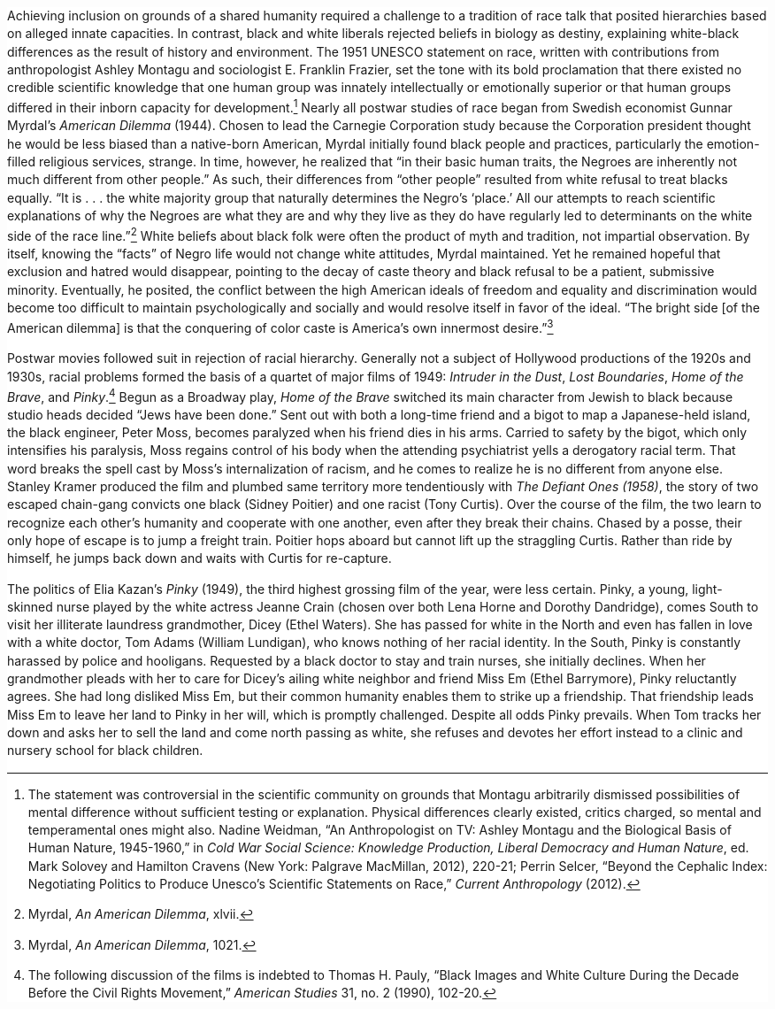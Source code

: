 Achieving inclusion on grounds of a shared humanity required a challenge to a tradition of race talk that posited hierarchies based on alleged innate capacities. In contrast, black and white liberals rejected beliefs in biology as destiny, explaining white-black differences as the result of history and environment. The 1951 UNESCO statement on race, written with contributions from anthropologist Ashley Montagu and sociologist E. Franklin Frazier, set the tone with its bold proclamation that there existed no credible scientific knowledge that one human group was innately intellectually or emotionally superior or that human groups differed in their inborn capacity for development.[^32] Nearly all postwar studies of race began from Swedish economist Gunnar Myrdal’s _American Dilemma_ (1944). Chosen to lead the Carnegie Corporation study because the Corporation president thought he would be less biased than a native-born American, Myrdal initially found black people and practices, particularly the emotion-filled religious services, strange. In time, however, he realized that “in their basic human traits, the Negroes are inherently not much different from other people.” As such, their differences from “other people” resulted from white refusal to treat blacks equally. “It is . . . the white majority group that naturally determines the Negro’s ‘place.’ All our attempts to reach scientific explanations of why the Negroes are what they are and why they live as they do have regularly led to determinants on the white side of the race line.”[^33] White beliefs about black folk were often the product of myth and tradition, not impartial observation. By itself, knowing the “facts” of Negro life would not change white attitudes, Myrdal maintained. Yet he remained hopeful that exclusion and hatred would disappear, pointing to the decay of caste theory and black refusal to be a patient, submissive minority. Eventually, he posited, the conflict between the high American ideals of freedom and equality and discrimination would become too difficult to maintain psychologically and socially and would resolve itself in favor of the ideal. “The bright side [of the American dilemma] is that the conquering of color caste is America’s own innermost desire.”[^34]

[^32]:	The statement was controversial in the scientific community on grounds that Montagu arbitrarily dismissed possibilities of mental difference without sufficient testing or explanation. Physical differences clearly existed, critics charged, so mental and temperamental ones might also. Nadine Weidman, “An Anthropologist on TV: Ashley Montagu and the Biological Basis of Human Nature, 1945-1960,” in _Cold War Social Science: Knowledge Production, Liberal Democracy and Human Nature_, ed. Mark Solovey and Hamilton Cravens (New York: Palgrave MacMillan, 2012), 220-21; Perrin Selcer, “Beyond the Cephalic Index: Negotiating Politics to Produce Unesco’s Scientific Statements on Race,” _Current Anthropology_ (2012).

[^33]:	Myrdal, _An American Dilemma_, xlvii.

[^34]:	Myrdal, _An American Dilemma_, 1021.

Postwar movies followed suit in rejection of racial hierarchy. Generally not a subject of Hollywood productions of the 1920s and 1930s, racial problems formed the basis of a quartet of major films of 1949: _Intruder in the Dust_, _Lost Boundaries_, _Home of the Brave_, and _Pinky_.[^35] Begun as a Broadway play, _Home of the Brave_ switched its main character from Jewish to black because studio heads decided “Jews have been done.” Sent out with both a long-time friend and a bigot to map a Japanese-held island, the black engineer, Peter Moss, becomes paralyzed when his friend dies in his arms. Carried to safety by the bigot, which only intensifies his paralysis, Moss regains control of his body when the attending psychiatrist yells a derogatory racial term. That word breaks the spell cast by Moss’s internalization of racism, and he comes to realize he is no different from anyone else. Stanley Kramer produced the film and plumbed same territory more tendentiously with _The Defiant Ones (1958)_, the story of two escaped chain-gang convicts one black (Sidney Poitier) and one racist (Tony Curtis). Over the course of the film, the two learn to recognize each other’s humanity and cooperate with one another, even after they break their chains. Chased by a posse, their only hope of escape is to jump a freight train. Poitier hops aboard but cannot lift up the straggling Curtis. Rather than ride by himself, he jumps back down and waits with Curtis for re-capture.

[^35]:	The following discussion of the films is indebted to Thomas H. Pauly, “Black Images and White Culture During the Decade Before the Civil Rights Movement,” _American Studies_ 31, no. 2 (1990), 102-20.

The politics of Elia Kazan’s _Pinky_ (1949), the third highest grossing film of the year, were less certain. Pinky, a young, light-skinned nurse played by the white actress Jeanne Crain (chosen over both Lena Horne and Dorothy Dandridge), comes South to visit her illiterate laundress grandmother, Dicey (Ethel Waters). She has passed for white in the North and even has fallen in love with a white doctor, Tom Adams (William Lundigan), who knows nothing of her racial identity. In the South, Pinky is constantly harassed by police and hooligans. Requested by a black doctor to stay and train nurses, she initially declines. When her grandmother pleads with her to care for Dicey’s ailing white neighbor and friend Miss Em (Ethel Barrymore), Pinky reluctantly agrees. She had long disliked Miss Em, but their common humanity enables them to strike up a friendship. That friendship leads Miss Em to leave her land to Pinky in her will, which is promptly challenged. Despite all odds Pinky prevails. When Tom tracks her down and asks her to sell the land and come north passing as white, she refuses and devotes her effort instead to a clinic and nursery school for black children.


[^1]:	Edward Steichen, _The Family of Man_ (New York: Published for the Museum of Modern Art by the Maco Magazine Corp., 1955); Barbara Morgan, “The Theme Show: A Contemporary Exhibition Technique,” _Aperture_ 3(1955).
[^2]:	Walker Evans, “Robert Frank,” US Camera 1958 (New York: US Camera Publishing Corporation, 1957), 90; Roland Barthes, “The Great Family of Man,” in _Mythologies_ (New York: Hill & Wang, [1957] 1970), 100-3.
[^3]:	Russell Davenport, _U. S. A.: The Permanent Revolution_ (New York: Prentice-Hall, 1951), 8-9.
[^4]:	Robert A. Dahl, _A Preface to Democratic Theory_ (Chicago: University of Chicago Press, 1956); Gunnar Myrdal, _et al._, _An American Dilemma: The Negro Problem and Modern Democracy_ (New York, London: Harper & Brothers, 1944); Oscar Handlin, _The Uprooted: The Epic Story of the Great Migrations That Made the American People._ (Boston: Little, Brown, 1951).
[^5]:	See, for instance, Mary L. Dudziak, _Cold War Civil Rights: Race and the Image of American Democracy_ (Princeton, N.J.: Princeton University Press, 2000). For the uses of expressive culture as proof of American freedom, see, among others, Penny M. Von Eschen, _Satchmo Blows Up the World: Jazz Ambassadors Play the Cold War_ (Cambridge: Harvard University Press, 2004) and Serge Guilbaut, _How New York Stole the Idea of Modern Art: Abstract Expressionism, Freedom, and the Cold War_ (Chicago: University of Chicago Press, 1983).
[^6]:	Howard S. Becker, _Outsiders: Studies in the Sociology of Deviance._ (New York: Free Press, 1963).
[^7]:	Davenport, _U. S. A.: The Permanent Revolution_, 91; Harvey Swados, _On the Line_ (Urbana: University of Illinois Press, 1990), xv-xvi.
[^8]:	Davenport, _U. S. A.: The Permanent Revolution_, 67-68.
[^9]:	Richard Lester, _As Unions Mature: An Analysis of the Evolution of American Unions_ (Princeton: Princeton University Press, 1958), 111-2, 132.
[^10]:	Peter F. Drucker, _The New Society; the Anatomy of the Industrial Order._ (London: Heinemann, 1951); _idem_, _The Practice of Management._ (New York: Harper, 1954). Kim Phillips-Fein explores the hold of Boulwarism in Kim Phillips-Fein, *Invisible Hands: The Businessmen’s Crusade Against the New Deal* (W. W. Norton & Company, 2010), especially pages 97-105.
[^11]:	Dahl, _Who Governs? Democracy and Power in an American City_ (New Haven: Yale University Press, 1961).
[^12]:	Dahl, _Preface_, 132, 150-1.
[^13]:	David Riesman, “Introduction,” Ely Chinoy, _Automobile Workers and the American Dream_ (Urbana: University of Illinois Press, 1992), xx-xxii.
[^14]:	Chinoy, _Automobile Workers and the American Dream_, especially 122-6. Confirming findings from Milpitas, California can be found in Bennett M. Berger, _Working-Class Suburb: A Study of Auto Workers in Suburbia._ (Berkeley: University of California Press, 1960).
[^15]:	Harvey Swados, “The Myth of the Happy Worker,” in Swados, _On the Line_, 235-57.
[^16]:	Matthew Frye Jacobson, _Whiteness of a Different Color: European Immigrants and the Alchemy of Race_ (Cambridge, Mass.: Harvard University Press, 1998); Nell Irvin. Painter, _The History of White People_ (New York: W.W. Norton, 2010); Werner Sollors, _The Invention of Ethnicity_ (New York: Oxford University Press, 1988).
[^17]:	Thomas J. Archdeacon, _Becoming American: An Ethnic History_ (New York: Free Press; Collier Macmillan, 1983); Thomas J. Archdeacon, “Melting Pot or Cultural Pluralism? Changing Views on American Ethnicity,” _Revue Europeenne des Migrations Internationales_ 6, no. 1 (1990), 14-16; and John Higham, “Cultural Responses to Immigration,” in _Diversity and Its Discontents: Cultural Conflict and Common Ground in Contemporary American Society_, ed. Neil Smelser and Jeffrey Alexander (Princeton: Princeton University Press, 1999), 53. See also E. Allen Richardson, _Strangers in This Land: Pluralism and the Response to Diversity in the United States_ (Jefferson, NC: McFarland, 2010), 7-167.
[^18]:	Richard Polenberg, _One Nation Divisible: Class, Race, and Ethnicity in the United States Since 1938_ (New York: Penguin Books, 1991), 122-26.
[^19]:	Milton Gordon, _Assimilation in American Life: The Role of Race, Religion, and National Origins._ (New York: Oxford University Press, 1964).
[^20]:	Will Herberg, _Protestant, Catholic, Jew: An Essay in American Religious Sociology._ (Garden City, N.Y.: Anchor, 1955), 18-32.
[^21]:	Herberg, _Protestant, Catholic, Jew_, 38-39.
[^22]:	Herberg, _Protestant, Catholic, Jew_, 91.
[^23]:	William Halsey, _The Survival of American Innocence: Catholicism in an Era of Disillusionment, 1920-1940_ (Notre Dame, Ind.: University of Notre Dame Press, 1980).
[^24]:	Alan Petigny, _The Permissive Society: America, 1941-1965_ (New York: Cambridge University Press, 2009), 82-86.
[^25]:	For an insightful recent discussion of the postwar rise of prominence of Jewish male authors, see George Hutchinson, _Facing the Abyss: American Literature and Culture in the 1940s_ (New York: Columbia University Press, 2018), 159-95.
[^26]:	James Terence Fisher, _Communion of Immigrants: A History of Catholics in America_ (Oxford; New York: Oxford University Press, 2008), 116-35.
[^27]:	Quoted in Fisher, 131.
[^28]:	Andrew M. Greeley, _Ethnicity, Denomination, and Inequality_ (Beverly Hills: Sage Publications, 1976); Jason W. Stevens, _God-Fearing and Free: A Spiritual History of America’s Cold War_ (Cambridge: Harvard University Press, 2010); Robert S. Ellwood, _1950, Crossroads of American Religious Life_ (Louisville: Westminster John Knox Press, 2000); Robert Wuthnow, _After Heaven: Spirituality in America Since the 1950s_ (Berkeley: University of California Press, 1998).
[^29]:	Nathan Glazer and Daniel P. Moynihan, _Beyond the Melting Pot; the Negroes, Puerto Ricans, Jews, Italians, and Irish of New York City_ (Cambridge: M.I.T. Press, 1963), 5, 7.
[^30]:	Joshua Zeitz, _White Ethnic New York: Jews, Catholics, and the Shaping of Postwar Politics_ (Chapel Hill: University of North Carolina Press, 2007), 11-38.
[^31]:	Glazer and Moynihan discuss black and Puerto Rican particularities in Glazer and Moynihan, _Beyond the Melting Pot,_ 24-136. They introduce the soon-to-be infamous discussion of the black family, hobbled not by the overt values they hold but the damages wrought by slavery, as the obstacle to success (47-51). They dismiss political protest as “shrill” and “ineffective” (84).
[^36]:	Jennifer A. Delton, _Making Minnesota Liberal: Civil Rights and the Transformation of the Democratic Party_ (Minneapolis: University of Minnesota Press, 2002).
[^37]:	Benjamin Marquez, _LULAC: The Evolution of a Mexican American Political Organization_ (Austin: University of Texas Press, 1993), 26-32, 51-4.
[^38]:	Among the discussions of _Brown_ consulted were James T. Patterson, _Brown V. Board of Education: A Civil Rights Milestone and Its Troubled Legacy_ (Oxford; New York: Oxford University Press, 2001); Mark V. Tushnet, _The NAACP’s Legal Strategy Against Segregated Education, 1925-1950_ (Chapel Hill: The University of North Carolina Press, 2005); Michael J. Klarman, _Brown V. Board of Education and the Civil Rights Movement_ (New York: Oxford University Press, 2007); Richard. Kluger, _Simple Justice: The History of Brown V. Board of Education and Black America’s Struggle for Equality_ (New York: Knopf, 1976); Risa Lauren Goluboff, _The Lost Promise of Civil Rights_ (Cambridge, Mass.: Harvard University Press, 2007); Waldo E. Martin, “Shades of _Brown_: Black Freedom, White Supremacy, and the Law,” in _Brown V. Board of Education: A Brief History With Documents_, ed. Waldo Martin (Boston: Bedford/St. Martin’s, 1998).
[^39]:	Quoted in Patterson, _Brown V. Board of Education_, 41.
[^40]:	Arguments for the labor strategy can be found in Goluboff, especially 237-65. _Brown v. Board of Education_, 347 U.S. 483, 494.
[^41]:	Stampp, _The Peculiar Institution: Slavery in the Ante-Bellum South_, vii.
[^42]:	Glazer and Moynihan, _Beyond the Melting Pot_, 53.
[^43]:	Gordon, _Assimilation in American Life_, 14.
[^44]:	Stanley M. Elkins, _Slavery; a Problem in American Institutional and Intellectual Life._ (Chicago: University of Chicago Press, 1959).
[^45]:	Abram Kardiner and Lionel Ovesey, _The Mark of Oppression: A Psychosocial Study of the American Negro_ (New York: Norton, 1951).
[^46]:	Henry Louis Gates, “King of the Cats,” _The New Yorker_ (1996).
[^47]:	Ellison, “Shadow,” 339-41.
[^48]:	Ralph Ellison, “Introduction,” _Invisible Man_ (New York: Vintage Books [1952] 1981), xviii, xvi.
[^49]:	Among the interesting views on the novel are Saul Bellow, “Man Underground: A Review of Ralph Ellison’s _Invisible Man_,” _Commentary_ (1952); Tracy Floreani, _Fifties Ethnicities : The Ethnic Novel and Mass Culture at Midcentury_ (Albany: State University of New York Press, 2013); Jay Garcia, _Psychology Comes to Harlem : Rethinking the Race Question in Twentieth-Century America_ (Baltimore: Johns Hopkins University Press, 2012); Lawrence Patrick Jackson, _The Indignant Generation: A Narrative History of African American Writers and Critics, 1934-1960_ (Princeton: Princeton University Press, 2011); An early effort to collate Ellison criticism is Alan Nadel, _Invisible Criticism: Ralph Ellison and the American Canon_ (Iowa City: University of Iowa Press, 1988); The definitive biography is Arnold. Rampersad, _Ralph Ellison: A Biography_ (New York: Alfred A. Knopf, 2007).
[^50]:	Norman Mailer, “The White Negro,” _Dissent_ (Fall, 1957): https://www.dissentmagazine.org/online\_articles/the-white-negro-fall-1957, accessed 26 June 2017.
[^51]:	Lorraine Hansberry, “Thoughts on Genet, Mailer, and the New Paternalism,” _The Village Voice_ (June 1, 1961): 10, 15.
[^52]:	Harold Cruse, _The Crisis of the Negro Intellectual._ (New York: Morrow, 1967), 267-270, 420.
[^53]:	Lorraine Hansberry, _To be Young, Gifted and Black_ (Vintage, 1996), 128.
[^54]:	E. U. Essien-Udom, _Black Nationalism: A Search for an Identity in America_ (Chicago: University of Chicago Press, 1962); Theodore Draper, _The Rediscovery of Black Nationalism_(New York: Viking Press, 1970).
[^55]:	Judith Hennessee, _Betty Friedan: Her Life_ (New York: Random House, 1999) and Daniel Horowitz, _Betty Friedan and the Making of the Feminine Mystique: The American Left, the Cold War, and Modern Feminism_ (Amherst: University of Massachusetts Press, 1998).
[^56]:	Betty Friedan, _The Feminine Mystique_ (New York: Laurel, 1983), 79.
[^57]:	Eve Merriam, _Mommies at Work_ (New York: Knopf, 1961).
[^58]:	Susan Hartmann, “Women’s Employment and the Domestic Ideal in the Early Cold War Years,” in Joanne Meyerowitz, _Not June Cleaver: Women and Gender in Postwar America, 1945-1960_ (Philadelphia: Temple University Press, 1994), 84-100.
[^59]:	A wonderful roster of creative women in an age that supposedly discouraged female accomplishment can be found in Eugenia. Kaledin, _Mothers and More: American Women in the 1950s_ (Boston: Twayne Publishers, 1984).
[^60]:	Eli Zaretsky, “Charisma or Rationalization? Domesticity and Psychoanalysis in the United States in the 1950s,” _Critical Inquiry_ 26, no. 2 (2000), 338-41.
[^61]:	Joanne Meyerowitz, “Beyond the Feminine Mystique: A Reassessment of Postwar Mass Culture, 1946- 1958,” in Meyerowitz, _Not June Cleaver_, 229-62.
[^62]:	Eve Merriam, *After Nora Slammed the Door* (Cleveland: World Pub. Co., 1964); Eve Merriam, *Figleaf: The Business of Being in Fashion* (Philadelphia: Lippincott, 1960); Ruth Herschberger, *Adam’s Rib* (New York: Pellegrini & Cudahy, 1948).
[^63]:	Herschberger, _Adam’s Rib_, 5-28. See also Shira Tarrant, _When Sex Became Gender_ (New York: Routledge, 2006), 190-210.
[^64]:	Merriam, _After Nora Slammed the Door_, 53.
[^65]:	George Chauncey, _Gay New York: Gender, Urban Culture, and the Making of the Gay Male World, 1890-1940_ (New York: Basic Books, 1995); Charles Kaiser, _The Gay Metropolis: 1940-1996_ (Boston: Houghton Mifflin, 1997); and Nan Boyd, _Wide-Open Town: A History of Queer San Francisco to 1965_ (Berkeley: University of California Press, 2003).
[^66]:	Marcia M. Gallo, _Different Daughters: A History of the Daughters of Bilitis and the Rise of the Lesbian Rights Movement_ (New York: Carroll & Graf Publishers, 2006), 28; Kaiser, _The Gay Metropolis: 1940-1996_, 68-72.
[^67]:	Allan Berube, _Coming Out Under Fire: The History of Gay Men and Women in World War Two_ (New York: Free Press, 1990).
[^68]:	Kaiser, _The Gay Metropolis_, 74.
[^69]:	Jonathan Katz, _Gay American History_ (New York: Crowell, 1976), 426.
[^70]:	Boyd, _Wide-Open Town_, 173.
[^71]:	Henry L. Minton, _Departing From Deviance: A History of Homosexual Rights and Emancipatory Science in America_ (Chicago: University of Chicago Press, 2002), 219-36.
[^72]:	Donald Webster Cory, _The Homosexual in America: A Subjective Approach_ (New York: Greenberg Publisher, 19151) 12.
[^73]:	Cory, 230.
[^74]:	Elizabeth Lapovsky Kennedy and Madeline D. Davis, _Boots of Leather, Slippers of Gold: The History of a Lesbian Community_ (New York: Routledge, 2014); Kaiser, _The Gay Metropolis_, 125-30.
[^75]:	David Hajdu, _Love for Sale: Pop Music in America_ (New York: Farrar, Straus and Giroux, 2016); David Brackett, _The Pop, Rock, and Soul Reader: Histories and Debates_ (New York: Oxford University Press, 2005); Larry Starr and Christopher Alan Waterman, _American Popular Music From Minstrelsy to Mp3_ (New York: Oxford University Press, 2010).
[^76]:	Gary Giddins, _Visions of Jazz: The First Century_ (New York: Oxford University Press, 1998), 340.
[^77]:	Ashley Kahn, _Kind of Blue: The Making of the Miles Davis Masterpiece_(Da Capo Press, 2000); Frank Alkyer, _The Miles Davis Reader: Updated Edition (the Downbeat Hall of Fame Series)_ (New York: Backbeat Books, 2018); Gerald Early, _Miles Davis and American Culture (Missouri Historical Society Press)_ (St. Louis: Missouri History Museum Press, 2001).
[^78]:	Glenn C. Altschuler, _All Shook Up: How Rock ‘N’ Roll Changed America_ (New YorkOxford University Press, USA, 2004), 6.
[^79]:	Eric Lott, _Love and Theft: Blackface Minstrelsy and the American Working Class_ (New York: Oxford University Press, 1993), 32.
[^80]:	See John Covach, _What’s That Sound: An Introduction to Rock and Its History_ (New York: W. W. Norton, 2009); Michael T. Bertrand, _Race, Rock, and Elvis_ (Urbana: University of Illinois Press, 2000); Peter Guralnick, _Last Train to Memphis: The Rise of Elvis Presley_ (Boston: Little, Brown, and Co., 1994).
[^81]:	Quoted in Bertrand, _Race, Rock, and Elvis_, 199.
[^82]:	Peter Guralnick, “Rockabilly,” in Jim Miller, ed. _The Rolling Stone Illustrated History of Rock & Roll_ (New York: Rolling Stone Press, 1976), 64-67.